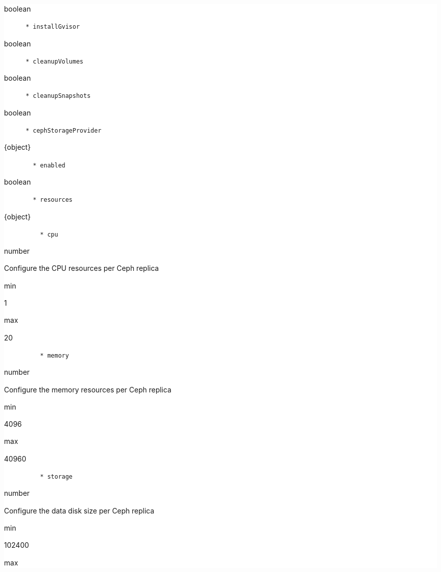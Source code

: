 boolean

          * installGvisor

boolean

          * cleanupVolumes

boolean

          * cleanupSnapshots

boolean

          * cephStorageProvider

{object}

            * enabled

boolean

            * resources

{object}

              * cpu

number

Configure the CPU resources per Ceph replica

min

1

max

20

              * memory

number

Configure the memory resources per Ceph replica

min

4096

max

40960

              * storage

number

Configure the data disk size per Ceph replica

min

102400

max
